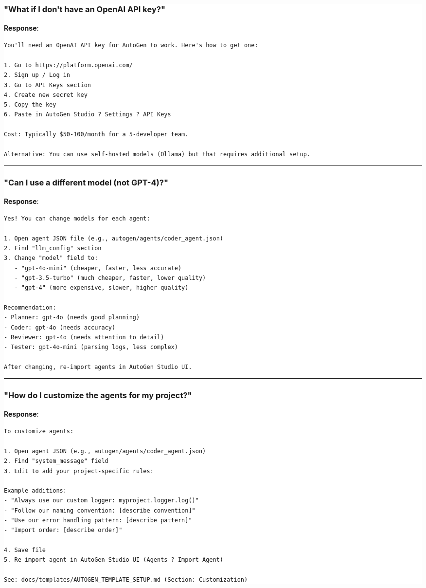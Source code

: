 ### "What if I don't have an OpenAI API key?"

**Response**:
```
You'll need an OpenAI API key for AutoGen to work. Here's how to get one:

1. Go to https://platform.openai.com/
2. Sign up / Log in
3. Go to API Keys section
4. Create new secret key
5. Copy the key
6. Paste in AutoGen Studio ? Settings ? API Keys

Cost: Typically $50-100/month for a 5-developer team.

Alternative: You can use self-hosted models (Ollama) but that requires additional setup.
```

---

### "Can I use a different model (not GPT-4)?"

**Response**:
```
Yes! You can change models for each agent:

1. Open agent JSON file (e.g., autogen/agents/coder_agent.json)
2. Find "llm_config" section
3. Change "model" field to:
   - "gpt-4o-mini" (cheaper, faster, less accurate)
   - "gpt-3.5-turbo" (much cheaper, faster, lower quality)
   - "gpt-4" (more expensive, slower, higher quality)

Recommendation:
- Planner: gpt-4o (needs good planning)
- Coder: gpt-4o (needs accuracy)
- Reviewer: gpt-4o (needs attention to detail)
- Tester: gpt-4o-mini (parsing logs, less complex)

After changing, re-import agents in AutoGen Studio UI.
```

---

### "How do I customize the agents for my project?"

**Response**:
```
To customize agents:

1. Open agent JSON (e.g., autogen/agents/coder_agent.json)
2. Find "system_message" field
3. Edit to add your project-specific rules:

Example additions:
- "Always use our custom logger: myproject.logger.log()"
- "Follow our naming convention: [describe convention]"
- "Use our error handling pattern: [describe pattern]"
- "Import order: [describe order]"

4. Save file
5. Re-import agent in AutoGen Studio UI (Agents ? Import Agent)

See: docs/templates/AUTOGEN_TEMPLATE_SETUP.md (Section: Customization)
```
